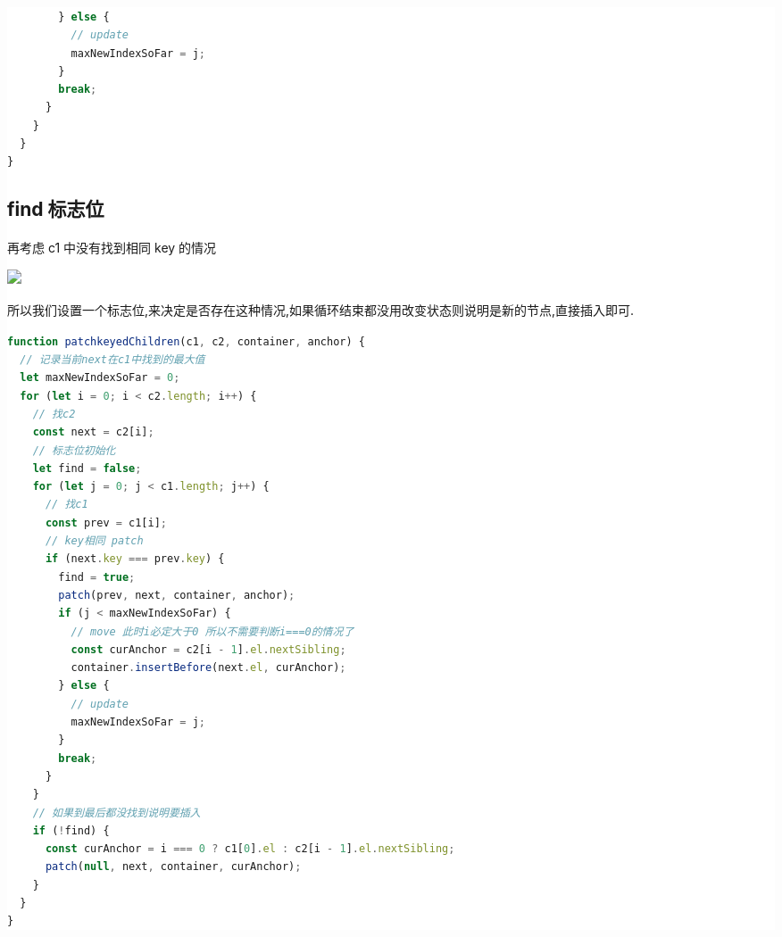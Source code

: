 ```javascript
        } else {
          // update
          maxNewIndexSoFar = j;
        }
        break;
      }
    }
  }
}
```

## find 标志位

再考虑 c1 中没有找到相同 key 的情况

![](https://cdn.jsdelivr.net/gh/Zlinni/Pic/img/20220608214640.png)

所以我们设置一个标志位,来决定是否存在这种情况,如果循环结束都没用改变状态则说明是新的节点,直接插入即可.

```javascript
function patchkeyedChildren(c1, c2, container, anchor) {
  // 记录当前next在c1中找到的最大值
  let maxNewIndexSoFar = 0;
  for (let i = 0; i < c2.length; i++) {
    // 找c2
    const next = c2[i];
    // 标志位初始化
    let find = false;
    for (let j = 0; j < c1.length; j++) {
      // 找c1
      const prev = c1[i];
      // key相同 patch
      if (next.key === prev.key) {
        find = true;
        patch(prev, next, container, anchor);
        if (j < maxNewIndexSoFar) {
          // move 此时i必定大于0 所以不需要判断i===0的情况了
          const curAnchor = c2[i - 1].el.nextSibling;
          container.insertBefore(next.el, curAnchor);
        } else {
          // update
          maxNewIndexSoFar = j;
        }
        break;
      }
    }
    // 如果到最后都没找到说明要插入
    if (!find) {
      const curAnchor = i === 0 ? c1[0].el : c2[i - 1].el.nextSibling;
      patch(null, next, container, curAnchor);
    }
  }
}
```
